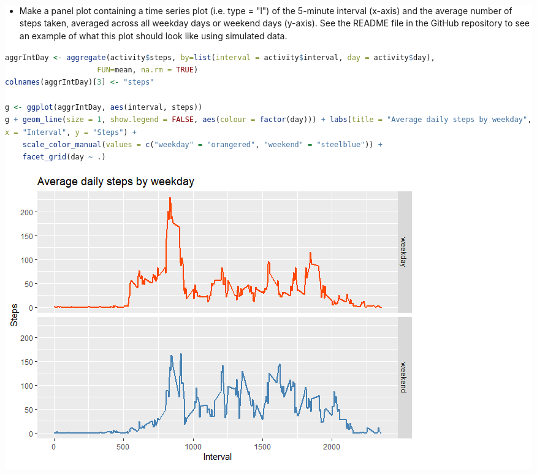 - Make a panel plot containing a time series plot (i.e. type = "l") of the 5-minute interval (x-axis) and the average number of steps taken, averaged across all weekday days or weekend days (y-axis). See the README file in the GitHub repository to see an example of what this plot should look like using simulated data.

```r
aggrIntDay <- aggregate(activity$steps, by=list(interval = activity$interval, day = activity$day), 
                     FUN=mean, na.rm = TRUE)
colnames(aggrIntDay)[3] <- "steps"

g <- ggplot(aggrIntDay, aes(interval, steps))
g + geom_line(size = 1, show.legend = FALSE, aes(colour = factor(day))) + labs(title = "Average daily steps by weekday", x = "Interval", y = "Steps") +
    scale_color_manual(values = c("weekday" = "orangered", "weekend" = "steelblue")) +
    facet_grid(day ~ .)
```

![](PA1_template_files/figure-html/unnamed-chunk-14-1.png)
